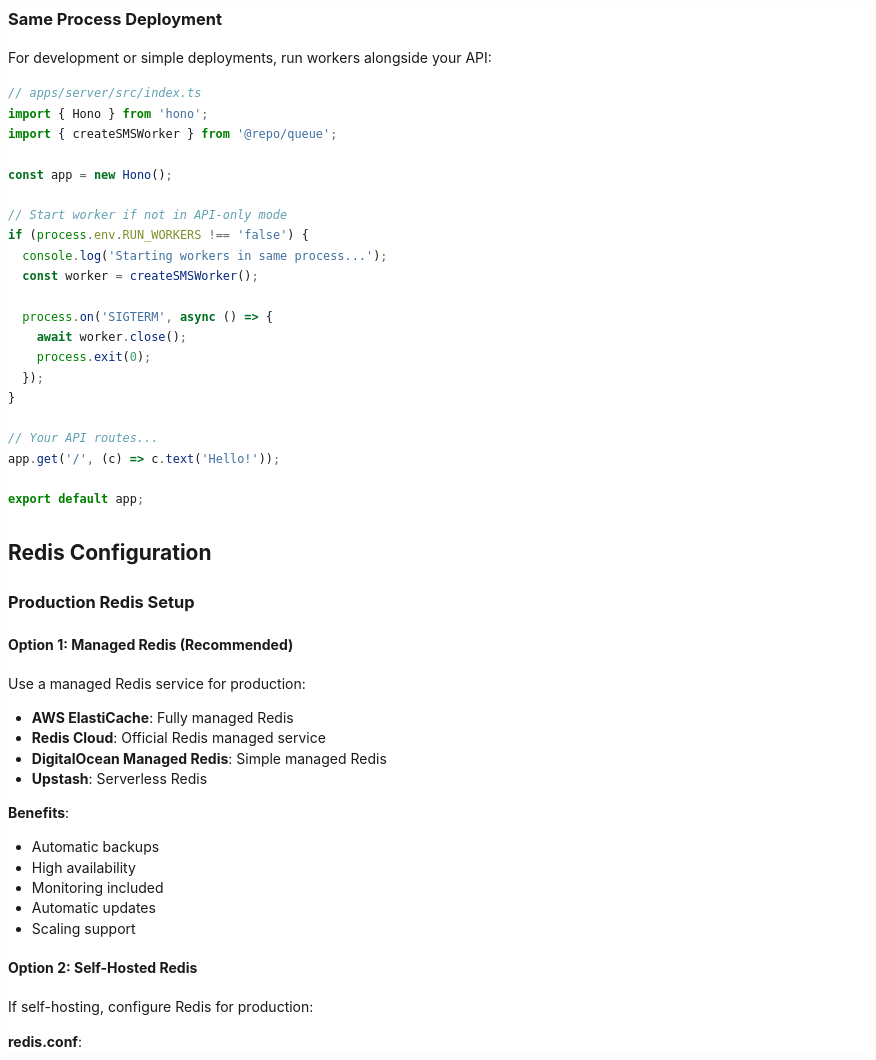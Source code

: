 ### Same Process Deployment

For development or simple deployments, run workers alongside your API:

```typescript
// apps/server/src/index.ts
import { Hono } from 'hono';
import { createSMSWorker } from '@repo/queue';

const app = new Hono();

// Start worker if not in API-only mode
if (process.env.RUN_WORKERS !== 'false') {
  console.log('Starting workers in same process...');
  const worker = createSMSWorker();
  
  process.on('SIGTERM', async () => {
    await worker.close();
    process.exit(0);
  });
}

// Your API routes...
app.get('/', (c) => c.text('Hello!'));

export default app;
```

## Redis Configuration

### Production Redis Setup

#### Option 1: Managed Redis (Recommended)

Use a managed Redis service for production:

- **AWS ElastiCache**: Fully managed Redis
- **Redis Cloud**: Official Redis managed service
- **DigitalOcean Managed Redis**: Simple managed Redis
- **Upstash**: Serverless Redis

**Benefits**:
- Automatic backups
- High availability
- Monitoring included
- Automatic updates
- Scaling support

#### Option 2: Self-Hosted Redis

If self-hosting, configure Redis for production:

**redis.conf**:
